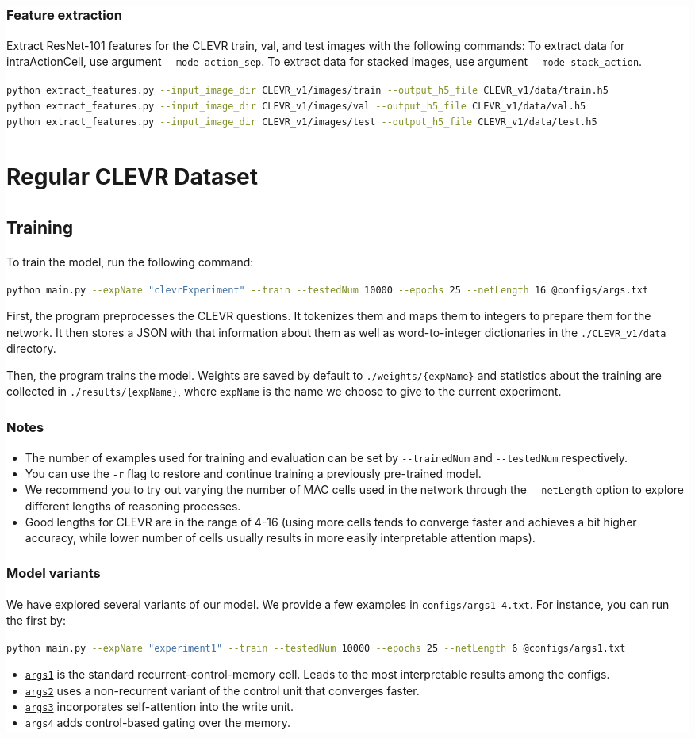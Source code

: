 ### Feature extraction
Extract ResNet-101 features for the CLEVR train, val, and test images with the following commands:
To extract data for intraActionCell, use argument `--mode action_sep`. To extract data for stacked images, use argument `--mode stack_action`.

```bash
python extract_features.py --input_image_dir CLEVR_v1/images/train --output_h5_file CLEVR_v1/data/train.h5
python extract_features.py --input_image_dir CLEVR_v1/images/val --output_h5_file CLEVR_v1/data/val.h5
python extract_features.py --input_image_dir CLEVR_v1/images/test --output_h5_file CLEVR_v1/data/test.h5
```
# Regular CLEVR Dataset
## Training 
To train the model, run the following command:
```bash
python main.py --expName "clevrExperiment" --train --testedNum 10000 --epochs 25 --netLength 16 @configs/args.txt
```

First, the program preprocesses the CLEVR questions. It tokenizes them and maps them to integers to prepare them for the network. It then stores a JSON with that information about them as well as word-to-integer dictionaries in the `./CLEVR_v1/data` directory.

Then, the program trains the model. Weights are saved by default to `./weights/{expName}` and statistics about the training are collected in `./results/{expName}`, where `expName` is the name we choose to give to the current experiment. 

### Notes
- The number of examples used for training and evaluation can be set by `--trainedNum` and `--testedNum` respectively.
- You can use the `-r` flag to restore and continue training a previously pre-trained model. 
- We recommend you to try out varying the number of MAC cells used in the network through the `--netLength` option to explore different lengths of reasoning processes.
- Good lengths for CLEVR are in the range of 4-16 (using more cells tends to converge faster and achieves a bit higher accuracy, while lower number of cells usually results in more easily interpretable attention maps). 

### Model variants
We have explored several variants of our model. We provide a few examples in `configs/args1-4.txt`. For instance, you can run the first by: 
```bash
python main.py --expName "experiment1" --train --testedNum 10000 --epochs 25 --netLength 6 @configs/args1.txt
```
- [`args1`](config/args1.txt) is the standard recurrent-control-memory cell. Leads to the most interpretable results among the configs.
- [`args2`](config/args2.txt) uses a non-recurrent variant of the control unit that converges faster.
- [`args3`](config/args3.txt) incorporates self-attention into the write unit.
- [`args4`](config/args4.txt) adds control-based gating over the memory.
